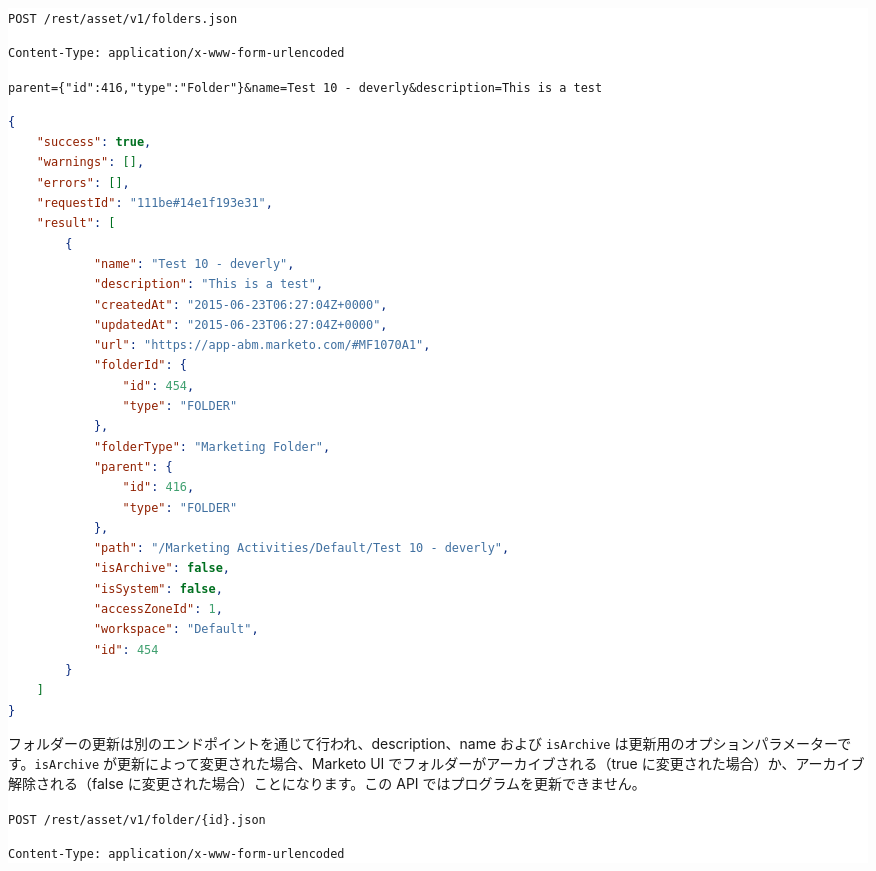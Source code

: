 ```
POST /rest/asset/v1/folders.json
```

```
Content-Type: application/x-www-form-urlencoded
```

```
parent={"id":416,"type":"Folder"}&name=Test 10 - deverly&description=This is a test
```

```json
{
    "success": true,
    "warnings": [],
    "errors": [],
    "requestId": "111be#14e1f193e31",
    "result": [
        {
            "name": "Test 10 - deverly",
            "description": "This is a test",
            "createdAt": "2015-06-23T06:27:04Z+0000",
            "updatedAt": "2015-06-23T06:27:04Z+0000",
            "url": "https://app-abm.marketo.com/#MF1070A1",
            "folderId": {
                "id": 454,
                "type": "FOLDER"
            },
            "folderType": "Marketing Folder",
            "parent": {
                "id": 416,
                "type": "FOLDER"
            },
            "path": "/Marketing Activities/Default/Test 10 - deverly",
            "isArchive": false,
            "isSystem": false,
            "accessZoneId": 1,
            "workspace": "Default",
            "id": 454
        }
    ]
}
```

フォルダーの更新は別のエンドポイントを通じて行われ、description、name および `isArchive` は更新用のオプションパラメーターです。`isArchive` が更新によって変更された場合、Marketo UI でフォルダーがアーカイブされる（true に変更された場合）か、アーカイブ解除される（false に変更された場合）ことになります。この API ではプログラムを更新できません。

```
POST /rest/asset/v1/folder/{id}.json
```

```
Content-Type: application/x-www-form-urlencoded
```
